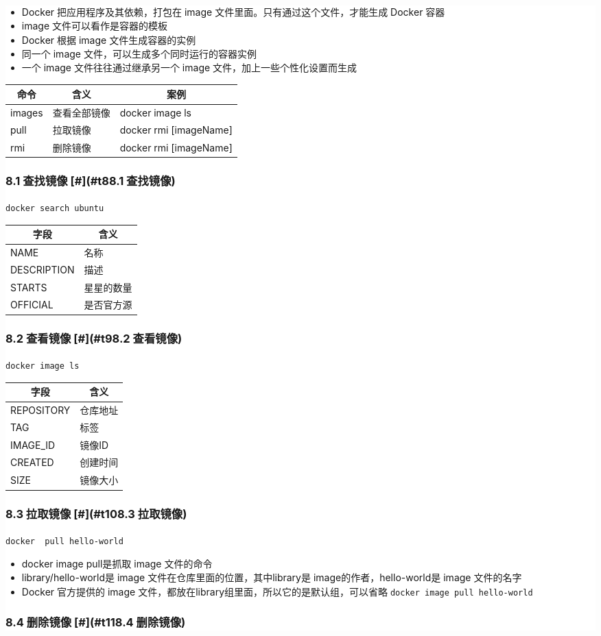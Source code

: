 *   Docker 把应用程序及其依赖，打包在 image 文件里面。只有通过这个文件，才能生成 Docker 容器
*   image 文件可以看作是容器的模板
*   Docker 根据 image 文件生成容器的实例
*   同一个 image 文件，可以生成多个同时运行的容器实例
*   一个 image 文件往往通过继承另一个 image 文件，加上一些个性化设置而生成

| 命令   | 含义         | 案例                   |
| ------ | ------------ | ---------------------- |
| images | 查看全部镜像 | docker image ls        |
| pull   | 拉取镜像     | docker rmi [imageName] |
| rmi    | 删除镜像     | docker rmi [imageName] |

### 8.1 查找镜像 [#](#t88.1 查找镜像)

    docker search ubuntu

| 字段        | 含义       |
| ----------- | ---------- |
| NAME        | 名称       |
| DESCRIPTION | 描述       |
| STARTS      | 星星的数量 |
| OFFICIAL    | 是否官方源 |

### 8.2 查看镜像 [#](#t98.2 查看镜像)

    docker image ls

| 字段       | 含义     |
| ---------- | -------- |
| REPOSITORY | 仓库地址 |
| TAG        | 标签     |
| IMAGE_ID   | 镜像ID   |
| CREATED    | 创建时间 |
| SIZE       | 镜像大小 |

### 8.3 拉取镜像 [#](#t108.3 拉取镜像)

    docker  pull hello-world


*   docker image pull是抓取 image 文件的命令
*   library/hello-world是 image 文件在仓库里面的位置，其中library是 image的作者，hello-world是 image 文件的名字
*   Docker 官方提供的 image 文件，都放在library组里面，所以它的是默认组，可以省略 `docker image pull hello-world`

### 8.4 删除镜像 [#](#t118.4 删除镜像)
